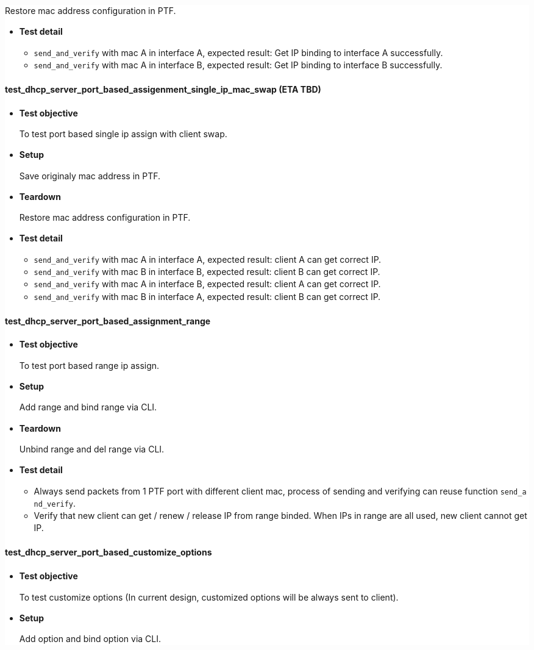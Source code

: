   Restore mac address configuration in PTF.

* **Test detail**

  * `send_and_verify` with mac A in interface A, expected result: Get IP binding to interface A successfully.
  * `send_and_verify` with mac A in interface B, expected result: Get IP binding to interface B successfully.

#### test_dhcp_server_port_based_assigenment_single_ip_mac_swap (ETA TBD)

* **Test objective**

  To test port based single ip assign with client swap.

* **Setup**

  Save originaly mac address in PTF.

* **Teardown**

  Restore mac address configuration in PTF.

* **Test detail**

  * `send_and_verify` with mac A in interface A, expected result: client A can get correct IP.
  * `send_and_verify` with mac B in interface B, expected result: client B can get correct IP.
  * `send_and_verify` with mac A in interface B, expected result: client A can get correct IP.
  * `send_and_verify` with mac B in interface A, expected result: client B can get correct IP.

#### test_dhcp_server_port_based_assignment_range

* **Test objective**

   To test port based range ip assign.

* **Setup**

  Add range and bind range via CLI.

* **Teardown**

  Unbind range and del range via CLI.

* **Test detail**

  * Always send packets from 1 PTF port with different client mac, process of sending and verifying can reuse function `send_and_verify`.
  * Verify that new client can get / renew / release IP from range binded. When IPs in range are all used, new client cannot get IP.

#### test_dhcp_server_port_based_customize_options

* **Test objective**

   To test customize options (In current design, customized options will be always sent to client).

* **Setup**

  Add option and bind option via CLI.
